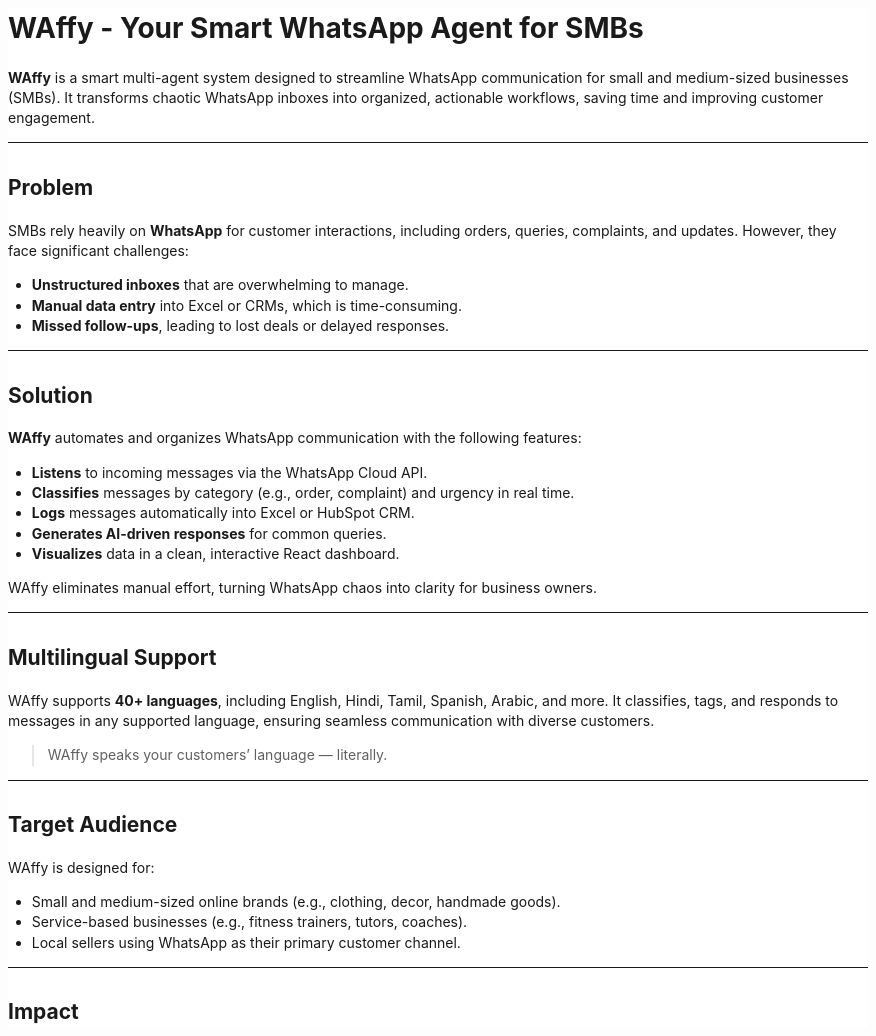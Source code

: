 # WAffy - Your Smart WhatsApp Agent for SMBs

**WAffy** is a smart multi-agent system designed to streamline WhatsApp communication for small and medium-sized businesses (SMBs). It transforms chaotic WhatsApp inboxes into organized, actionable workflows, saving time and improving customer engagement.

---

## Problem

SMBs rely heavily on **WhatsApp** for customer interactions, including orders, queries, complaints, and updates. However, they face significant challenges:
- **Unstructured inboxes** that are overwhelming to manage.
- **Manual data entry** into Excel or CRMs, which is time-consuming.
- **Missed follow-ups**, leading to lost deals or delayed responses.

---

## Solution

**WAffy** automates and organizes WhatsApp communication with the following features:
- **Listens** to incoming messages via the WhatsApp Cloud API.
- **Classifies** messages by category (e.g., order, complaint) and urgency in real time.
- **Logs** messages automatically into Excel or HubSpot CRM.
- **Generates AI-driven responses** for common queries.
- **Visualizes** data in a clean, interactive React dashboard.

WAffy eliminates manual effort, turning WhatsApp chaos into clarity for business owners.

---

## Multilingual Support

WAffy supports **40+ languages**, including English, Hindi, Tamil, Spanish, Arabic, and more. It classifies, tags, and responds to messages in any supported language, ensuring seamless communication with diverse customers.

> WAffy speaks your customers’ language — literally.

---

## Target Audience

WAffy is designed for:
- Small and medium-sized online brands (e.g., clothing, decor, handmade goods).
- Service-based businesses (e.g., fitness trainers, tutors, coaches).
- Local sellers using WhatsApp as their primary customer channel.

---

## Impact
